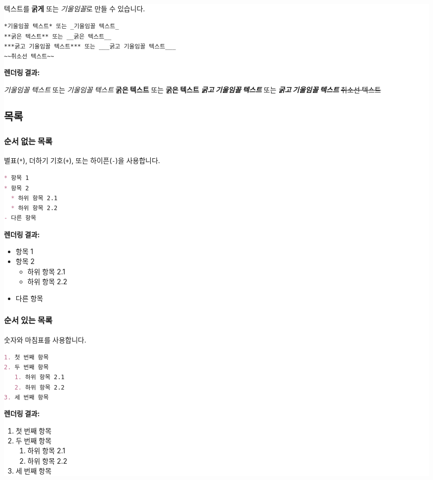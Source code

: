 텍스트를 **굵게** 또는 *기울임꼴*로 만들 수 있습니다.

```markdown
*기울임꼴 텍스트* 또는 _기울임꼴 텍스트_
**굵은 텍스트** 또는 __굵은 텍스트__
***굵고 기울임꼴 텍스트*** 또는 ___굵고 기울임꼴 텍스트___
~~취소선 텍스트~~
```

**렌더링 결과:**

*기울임꼴 텍스트* 또는 _기울임꼴 텍스트_
**굵은 텍스트** 또는 __굵은 텍스트__
***굵고 기울임꼴 텍스트*** 또는 ___굵고 기울임꼴 텍스트___
~~취소선 텍스트~~

## 목록

### 순서 없는 목록

별표(`*`), 더하기 기호(`+`), 또는 하이픈(`-`)을 사용합니다.

```markdown
* 항목 1
* 항목 2
  * 하위 항목 2.1
  * 하위 항목 2.2
- 다른 항목
```

**렌더링 결과:**

* 항목 1
* 항목 2
  * 하위 항목 2.1
  * 하위 항목 2.2
- 다른 항목

### 순서 있는 목록

숫자와 마침표를 사용합니다.

```markdown
1. 첫 번째 항목
2. 두 번째 항목
   1. 하위 항목 2.1
   2. 하위 항목 2.2
3. 세 번째 항목
```

**렌더링 결과:**

1. 첫 번째 항목
2. 두 번째 항목
   1. 하위 항목 2.1
   2. 하위 항목 2.2
3. 세 번째 항목
